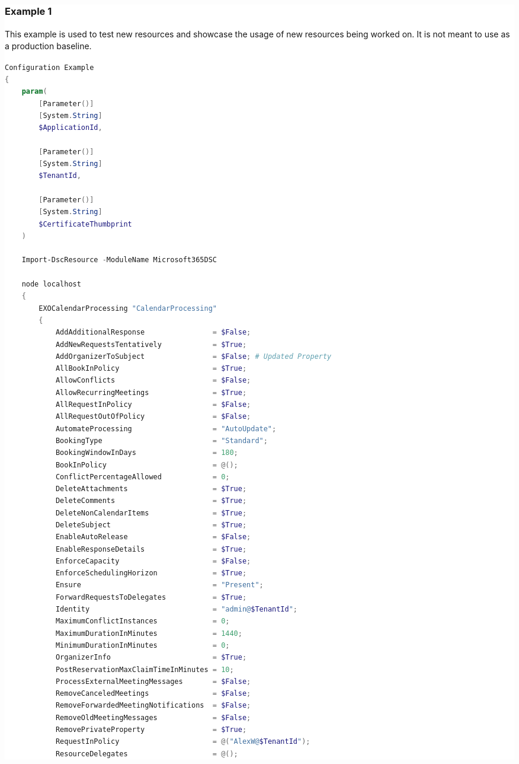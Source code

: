 ### Example 1

This example is used to test new resources and showcase the usage of new resources being worked on.
It is not meant to use as a production baseline.

```powershell
Configuration Example
{
    param(
        [Parameter()]
        [System.String]
        $ApplicationId,

        [Parameter()]
        [System.String]
        $TenantId,

        [Parameter()]
        [System.String]
        $CertificateThumbprint
    )

    Import-DscResource -ModuleName Microsoft365DSC

    node localhost
    {
        EXOCalendarProcessing "CalendarProcessing"
        {
            AddAdditionalResponse                = $False;
            AddNewRequestsTentatively            = $True;
            AddOrganizerToSubject                = $False; # Updated Property
            AllBookInPolicy                      = $True;
            AllowConflicts                       = $False;
            AllowRecurringMeetings               = $True;
            AllRequestInPolicy                   = $False;
            AllRequestOutOfPolicy                = $False;
            AutomateProcessing                   = "AutoUpdate";
            BookingType                          = "Standard";
            BookingWindowInDays                  = 180;
            BookInPolicy                         = @();
            ConflictPercentageAllowed            = 0;
            DeleteAttachments                    = $True;
            DeleteComments                       = $True;
            DeleteNonCalendarItems               = $True;
            DeleteSubject                        = $True;
            EnableAutoRelease                    = $False;
            EnableResponseDetails                = $True;
            EnforceCapacity                      = $False;
            EnforceSchedulingHorizon             = $True;
            Ensure                               = "Present";
            ForwardRequestsToDelegates           = $True;
            Identity                             = "admin@$TenantId";
            MaximumConflictInstances             = 0;
            MaximumDurationInMinutes             = 1440;
            MinimumDurationInMinutes             = 0;
            OrganizerInfo                        = $True;
            PostReservationMaxClaimTimeInMinutes = 10;
            ProcessExternalMeetingMessages       = $False;
            RemoveCanceledMeetings               = $False;
            RemoveForwardedMeetingNotifications  = $False;
            RemoveOldMeetingMessages             = $False;
            RemovePrivateProperty                = $True;
            RequestInPolicy                      = @("AlexW@$TenantId");
            ResourceDelegates                    = @();
```